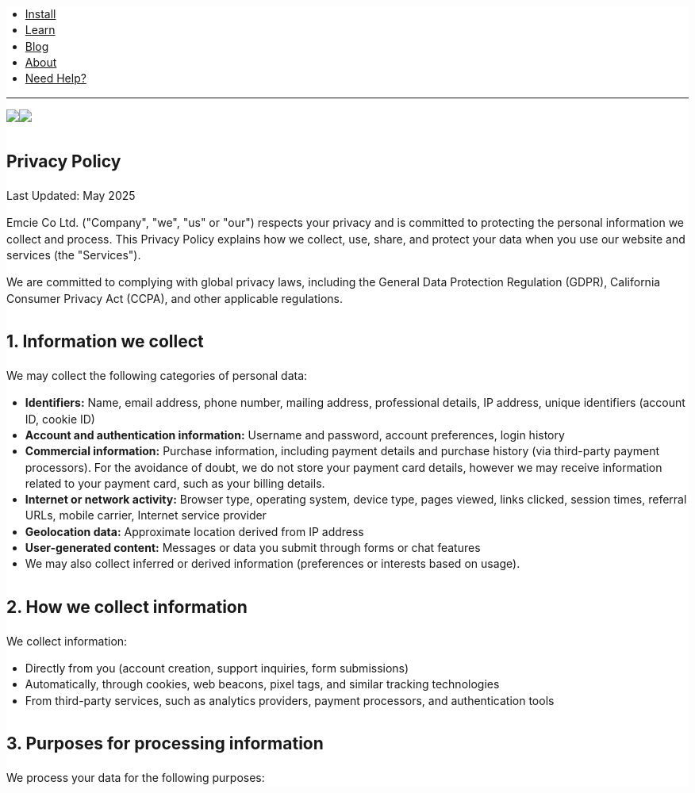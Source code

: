 *   [Install](/docs/quickstart/installation)
*   [Learn](/docs/quickstart/motivation)
*   [Blog](/blog)
*   [About](/docs/about)
*   [Need Help?](/contact)

* * *

[![](/img/icons/x.svg)](https://x.com/EmcieCo)[![](/img/icons/discord.svg)](https://discord.gg/duxWqxKk6J)

## Privacy Policy

Last Updated: May 2025

Emcie Co Ltd. ("Company", "we", "us" or "our") respects your privacy and is committed to protecting the personal information we collect and process. This Privacy Policy explains how we collect, use, share, and protect your data when you use our website and services (the "Services").

We are committed to complying with global privacy laws, including the General Data Protection Regulation (GDPR), California Consumer Privacy Act (CCPA), and other applicable regulations.

## 1\. Information we collect

We may collect the following categories of personal data:

*   **Identifiers:** Name, email address, phone number, mailing address, professional details, IP address, unique identifiers (account ID, cookie ID)
*   **Account and authentication information:** Username and password, account preferences, login history
*   **Commercial information:** Purchase information, including payment details and purchase history (via third-party payment processors). For the avoidance of doubt, we do not store your payment card details, however we may receive information related to your payment card, such as your billing details.
*   **Internet or network activity:** Browser type, operating system, device type, pages viewed, links clicked, session times, referral URLs, mobile carrier, Internet service provider
*   **Geolocation data:** Approximate location derived from IP address
*   **User-generated content:** Messages or data you submit through forms or chat features
*   We may also collect inferred or derived information (preferences or interests based on usage).

## 2\. How we collect information

We collect information:

*   Directly from you (account creation, support inquiries, form submissions)
*   Automatically, through cookies, web beacons, pixel tags, and similar tracking technologies
*   From third-party services, such as analytics providers, payment processors, and authentication tools

## 3\. Purposes for processing information

We process your data for the following purposes:
